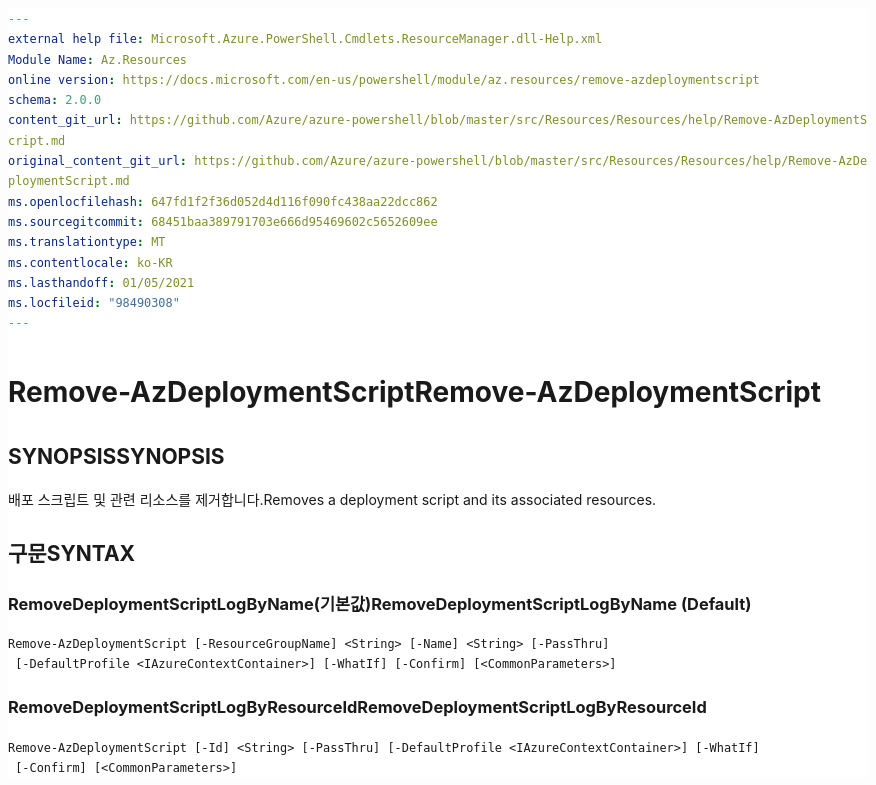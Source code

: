 ```yaml
---
external help file: Microsoft.Azure.PowerShell.Cmdlets.ResourceManager.dll-Help.xml
Module Name: Az.Resources
online version: https://docs.microsoft.com/en-us/powershell/module/az.resources/remove-azdeploymentscript
schema: 2.0.0
content_git_url: https://github.com/Azure/azure-powershell/blob/master/src/Resources/Resources/help/Remove-AzDeploymentScript.md
original_content_git_url: https://github.com/Azure/azure-powershell/blob/master/src/Resources/Resources/help/Remove-AzDeploymentScript.md
ms.openlocfilehash: 647fd1f2f36d052d4d116f090fc438aa22dcc862
ms.sourcegitcommit: 68451baa389791703e666d95469602c5652609ee
ms.translationtype: MT
ms.contentlocale: ko-KR
ms.lasthandoff: 01/05/2021
ms.locfileid: "98490308"
---
```

# <span data-ttu-id="2127b-101">Remove-AzDeploymentScript</span><span class="sxs-lookup"><span data-stu-id="2127b-101">Remove-AzDeploymentScript</span></span>

## <span data-ttu-id="2127b-102">SYNOPSIS</span><span class="sxs-lookup"><span data-stu-id="2127b-102">SYNOPSIS</span></span>
<span data-ttu-id="2127b-103">배포 스크립트 및 관련 리소스를 제거합니다.</span><span class="sxs-lookup"><span data-stu-id="2127b-103">Removes a deployment script and its associated resources.</span></span>


## <span data-ttu-id="2127b-104">구문</span><span class="sxs-lookup"><span data-stu-id="2127b-104">SYNTAX</span></span>

### <span data-ttu-id="2127b-105">RemoveDeploymentScriptLogByName(기본값)</span><span class="sxs-lookup"><span data-stu-id="2127b-105">RemoveDeploymentScriptLogByName (Default)</span></span>
```
Remove-AzDeploymentScript [-ResourceGroupName] <String> [-Name] <String> [-PassThru]
 [-DefaultProfile <IAzureContextContainer>] [-WhatIf] [-Confirm] [<CommonParameters>]
```

### <span data-ttu-id="2127b-106">RemoveDeploymentScriptLogByResourceId</span><span class="sxs-lookup"><span data-stu-id="2127b-106">RemoveDeploymentScriptLogByResourceId</span></span>
```
Remove-AzDeploymentScript [-Id] <String> [-PassThru] [-DefaultProfile <IAzureContextContainer>] [-WhatIf]
 [-Confirm] [<CommonParameters>]
```
